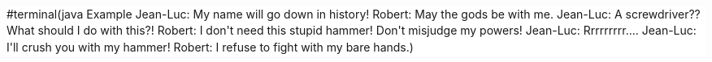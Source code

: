 #terminal(java Example
Jean-Luc: My name will go down in history!
Robert: May the gods be with me.
Jean-Luc: A screwdriver?? What should I do with this?!
Robert: I don't need this stupid hammer! Don't misjudge my powers!
Jean-Luc: Rrrrrrrrr....
Jean-Luc: I'll crush you with my hammer!
Robert: I refuse to fight with my bare hands.)

